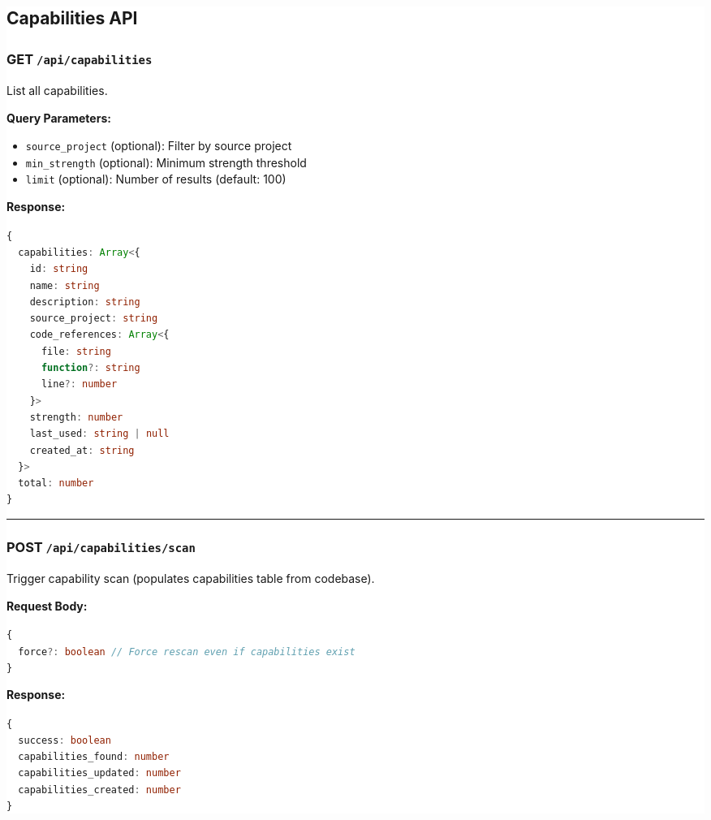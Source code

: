 
## Capabilities API

### GET `/api/capabilities`

List all capabilities.

**Query Parameters:**
- `source_project` (optional): Filter by source project
- `min_strength` (optional): Minimum strength threshold
- `limit` (optional): Number of results (default: 100)

**Response:**
```typescript
{
  capabilities: Array<{
    id: string
    name: string
    description: string
    source_project: string
    code_references: Array<{
      file: string
      function?: string
      line?: number
    }>
    strength: number
    last_used: string | null
    created_at: string
  }>
  total: number
}
```

---

### POST `/api/capabilities/scan`

Trigger capability scan (populates capabilities table from codebase).

**Request Body:**
```typescript
{
  force?: boolean // Force rescan even if capabilities exist
}
```

**Response:**
```typescript
{
  success: boolean
  capabilities_found: number
  capabilities_updated: number
  capabilities_created: number
}
```
